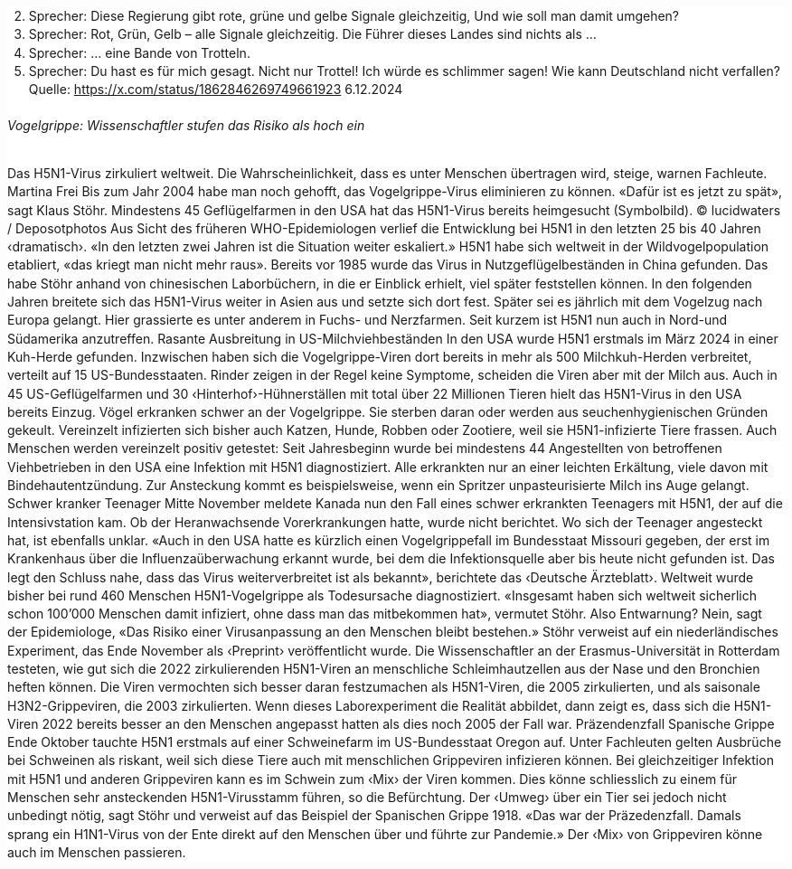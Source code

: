 2. Sprecher: Diese Regierung gibt rote, grüne und gelbe Signale gleichzeitig, Und wie soll man damit umgehen?
1. Sprecher: Rot, Grün, Gelb – alle Signale gleichzeitig. Die Führer dieses Landes sind nichts als …
2. Sprecher: … eine Bande von Trotteln.
1. Sprecher: Du hast es für mich gesagt. Nicht nur Trottel! Ich würde es schlimmer sagen! Wie kann Deutschland nicht verfallen? Quelle: https://x.com/status/1862846269749661923 6.12.2024
###### Vogelgrippe: Wissenschaftler stufen das Risiko als hoch ein
Das H5N1-Virus zirkuliert weltweit. Die Wahrscheinlichkeit, dass es unter Menschen übertragen wird, steige, warnen Fachleute. Martina Frei Bis zum Jahr 2004 habe man noch gehofft, das Vogelgrippe-Virus eliminieren zu können. «Dafür ist es jetzt zu spät», sagt Klaus Stöhr.
Mindestens 45 Geflügelfarmen in den USA hat das H5N1-Virus bereits heimgesucht (Symbolbild). © lucidwaters / Deposotphotos Aus Sicht des früheren WHO-Epidemiologen verlief die Entwicklung bei H5N1 in den letzten 25 bis 40 Jahren ‹dramatisch›. «In den letzten zwei Jahren ist die Situation weiter eskaliert.» H5N1 habe sich weltweit in der Wildvogelpopulation etabliert, «das kriegt man nicht mehr raus».
Bereits vor 1985 wurde das Virus in Nutzgeflügelbeständen in China gefunden. Das habe Stöhr anhand von chinesischen Laborbüchern, in die er Einblick erhielt, viel später feststellen können.
In den folgenden Jahren breitete sich das H5N1-Virus weiter in Asien aus und setzte sich dort fest. Später sei es jährlich mit dem Vogelzug nach Europa gelangt. Hier grassierte es unter anderem in Fuchs- und Nerzfarmen. Seit kurzem ist H5N1 nun auch in Nord-und Südamerika anzutreffen.
Rasante Ausbreitung in US-Milchviehbeständen In den USA wurde H5N1 erstmals im März 2024 in einer Kuh-Herde gefunden. Inzwischen haben sich die Vogelgrippe-Viren dort bereits in mehr als 500 Milchkuh-Herden verbreitet, verteilt auf 15 US-Bundesstaaten. Rinder zeigen in der Regel keine Symptome, scheiden die Viren aber mit der Milch aus. Auch in 45 US-Geflügelfarmen und 30 ‹Hinterhof›-Hühnerställen mit total über 22 Millionen Tieren hielt das H5N1-Virus in den USA bereits Einzug. Vögel erkranken schwer an der Vogelgrippe. Sie sterben daran oder werden aus seuchenhygienischen Gründen gekeult. Vereinzelt infizierten sich bisher auch Katzen, Hunde, Robben oder Zootiere, weil sie H5N1-infizierte Tiere frassen.
Auch Menschen werden vereinzelt positiv getestet: Seit Jahresbeginn wurde bei mindestens 44 Angestellten von betroffenen Viehbetrieben in den USA eine Infektion mit H5N1 diagnostiziert. Alle erkrankten nur an einer leichten Erkältung, viele davon mit Bindehautentzündung. Zur Ansteckung kommt es beispielsweise, wenn ein Spritzer unpasteurisierte Milch ins Auge gelangt.
Schwer kranker Teenager Mitte November meldete Kanada nun den Fall eines schwer erkrankten Teenagers mit H5N1, der auf die Intensivstation kam. Ob der Heranwachsende Vorerkrankungen hatte, wurde nicht berichtet. Wo sich der Teenager angesteckt hat, ist ebenfalls unklar. «Auch in den USA hatte es kürzlich einen Vogelgrippefall im Bundesstaat Missouri gegeben, der erst im Krankenhaus über die Influenzaüberwachung erkannt wurde, bei dem die Infektionsquelle aber bis heute nicht gefunden ist. Das legt den Schluss nahe, dass das Virus weiterverbreitet ist als bekannt», berichtete das ‹Deutsche Ärzteblatt›.
Weltweit wurde bisher bei rund 460 Menschen H5N1-Vogelgrippe als Todesursache diagnostiziert. «Insgesamt haben sich weltweit sicherlich schon 100’000 Menschen damit infiziert, ohne dass man das mitbekommen hat», vermutet Stöhr. Also Entwarnung? Nein, sagt der Epidemiologe, «Das Risiko einer Virusanpassung an den Menschen bleibt bestehen.» Stöhr verweist auf ein niederländisches Experiment, das Ende November als ‹Preprint› veröffentlicht wurde.
Die Wissenschaftler an der Erasmus-Universität in Rotterdam testeten, wie gut sich die 2022 zirkulierenden H5N1-Viren an menschliche Schleimhautzellen aus der Nase und den Bronchien heften können. Die Viren vermochten sich besser daran festzumachen als H5N1-Viren, die 2005 zirkulierten, und als saisonale H3N2-Grippeviren, die 2003 zirkulierten. Wenn dieses Laborexperiment die Realität abbildet, dann zeigt es, dass sich die H5N1-Viren 2022 bereits besser an den Menschen angepasst hatten als dies noch 2005 der Fall war.
Präzendenzfall Spanische Grippe Ende Oktober tauchte H5N1 erstmals auf einer Schweinefarm im US-Bundesstaat Oregon auf. Unter Fachleuten gelten Ausbrüche bei Schweinen als riskant, weil sich diese Tiere auch mit menschlichen Grippeviren infizieren können. Bei gleichzeitiger Infektion mit H5N1 und anderen Grippeviren kann es im Schwein zum ‹Mix› der Viren kommen. Dies könne schliesslich zu einem für Menschen sehr ansteckenden H5N1-Virusstamm führen, so die Befürchtung. Der ‹Umweg› über ein Tier sei jedoch nicht unbedingt nötig, sagt Stöhr und verweist auf das Beispiel der Spanischen Grippe 1918. «Das war der Präzedenzfall. Damals sprang ein H1N1-Virus von der Ente direkt auf den Menschen über und führte zur Pandemie.» Der ‹Mix› von Grippeviren könne auch im Menschen passieren.